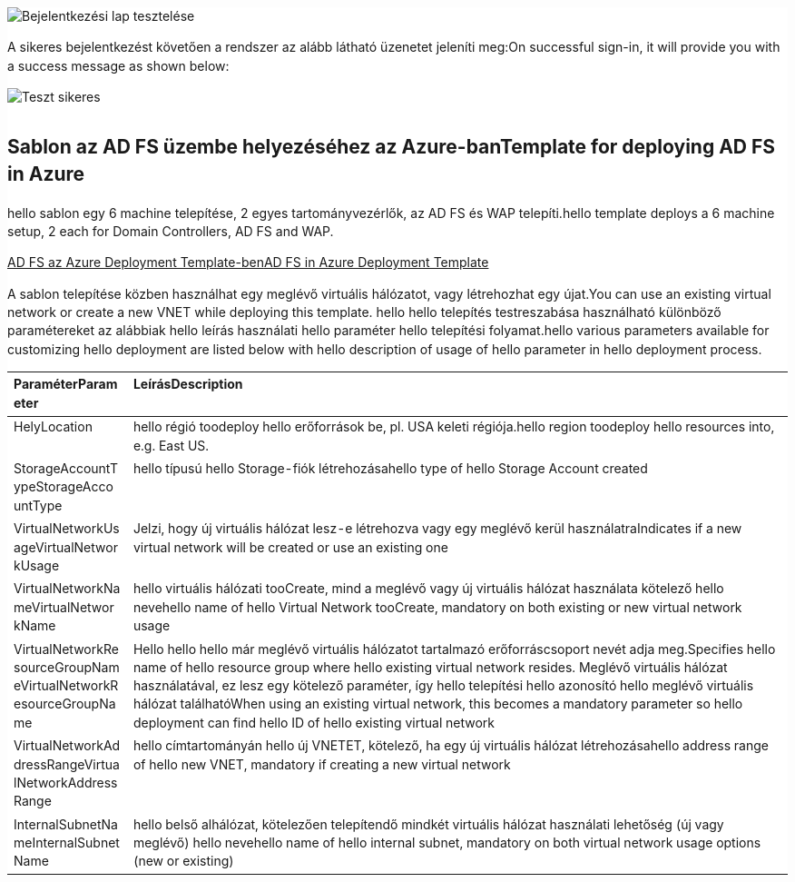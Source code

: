 ![Bejelentkezési lap tesztelése](./media/active-directory-aadconnect-azure-adfs/test1.png)

<span data-ttu-id="2a248-393">A sikeres bejelentkezést követően a rendszer az alább látható üzenetet jeleníti meg:</span><span class="sxs-lookup"><span data-stu-id="2a248-393">On successful sign-in, it will provide you with a success message as shown below:</span></span>

![Teszt sikeres](./media/active-directory-aadconnect-azure-adfs/test2.png)

## <a name="template-for-deploying-ad-fs-in-azure"></a><span data-ttu-id="2a248-395">Sablon az AD FS üzembe helyezéséhez az Azure-ban</span><span class="sxs-lookup"><span data-stu-id="2a248-395">Template for deploying AD FS in Azure</span></span>
<span data-ttu-id="2a248-396">hello sablon egy 6 machine telepítése, 2 egyes tartományvezérlők, az AD FS és WAP telepíti.</span><span class="sxs-lookup"><span data-stu-id="2a248-396">hello template deploys a 6 machine setup, 2 each for Domain Controllers, AD FS and WAP.</span></span>

[<span data-ttu-id="2a248-397">AD FS az Azure Deployment Template-ben</span><span class="sxs-lookup"><span data-stu-id="2a248-397">AD FS in Azure Deployment Template</span></span>](https://github.com/paulomarquesc/adfs-6vms-regular-template-based)

<span data-ttu-id="2a248-398">A sablon telepítése közben használhat egy meglévő virtuális hálózatot, vagy létrehozhat egy újat.</span><span class="sxs-lookup"><span data-stu-id="2a248-398">You can use an existing virtual network or create a new VNET while deploying this template.</span></span> <span data-ttu-id="2a248-399">hello hello telepítés testreszabása használható különböző paramétereket az alábbiak hello leírás használati hello paraméter hello telepítési folyamat.</span><span class="sxs-lookup"><span data-stu-id="2a248-399">hello various parameters available for customizing hello deployment are listed below with hello description of usage of hello parameter in hello deployment process.</span></span> 

| <span data-ttu-id="2a248-400">Paraméter</span><span class="sxs-lookup"><span data-stu-id="2a248-400">Parameter</span></span> | <span data-ttu-id="2a248-401">Leírás</span><span class="sxs-lookup"><span data-stu-id="2a248-401">Description</span></span> |
|:--- |:--- |
| <span data-ttu-id="2a248-402">Hely</span><span class="sxs-lookup"><span data-stu-id="2a248-402">Location</span></span> |<span data-ttu-id="2a248-403">hello régió toodeploy hello erőforrások be, pl. USA keleti régiója.</span><span class="sxs-lookup"><span data-stu-id="2a248-403">hello region toodeploy hello resources into, e.g. East US.</span></span> |
| <span data-ttu-id="2a248-404">StorageAccountType</span><span class="sxs-lookup"><span data-stu-id="2a248-404">StorageAccountType</span></span> |<span data-ttu-id="2a248-405">hello típusú hello Storage-fiók létrehozása</span><span class="sxs-lookup"><span data-stu-id="2a248-405">hello type of hello Storage Account created</span></span> |
| <span data-ttu-id="2a248-406">VirtualNetworkUsage</span><span class="sxs-lookup"><span data-stu-id="2a248-406">VirtualNetworkUsage</span></span> |<span data-ttu-id="2a248-407">Jelzi, hogy új virtuális hálózat lesz-e létrehozva vagy egy meglévő kerül használatra</span><span class="sxs-lookup"><span data-stu-id="2a248-407">Indicates if a new virtual network will be created or use an existing one</span></span> |
| <span data-ttu-id="2a248-408">VirtualNetworkName</span><span class="sxs-lookup"><span data-stu-id="2a248-408">VirtualNetworkName</span></span> |<span data-ttu-id="2a248-409">hello virtuális hálózati tooCreate, mind a meglévő vagy új virtuális hálózat használata kötelező hello neve</span><span class="sxs-lookup"><span data-stu-id="2a248-409">hello name of hello Virtual Network tooCreate, mandatory on both existing or new virtual network usage</span></span> |
| <span data-ttu-id="2a248-410">VirtualNetworkResourceGroupName</span><span class="sxs-lookup"><span data-stu-id="2a248-410">VirtualNetworkResourceGroupName</span></span> |<span data-ttu-id="2a248-411">Hello hello hello már meglévő virtuális hálózatot tartalmazó erőforráscsoport nevét adja meg.</span><span class="sxs-lookup"><span data-stu-id="2a248-411">Specifies hello name of hello resource group where hello existing virtual network resides.</span></span> <span data-ttu-id="2a248-412">Meglévő virtuális hálózat használatával, ez lesz egy kötelező paraméter, így hello telepítési hello azonosító hello meglévő virtuális hálózat található</span><span class="sxs-lookup"><span data-stu-id="2a248-412">When using an existing virtual network, this becomes a mandatory parameter so hello deployment can find hello ID of hello existing virtual network</span></span> |
| <span data-ttu-id="2a248-413">VirtualNetworkAddressRange</span><span class="sxs-lookup"><span data-stu-id="2a248-413">VirtualNetworkAddressRange</span></span> |<span data-ttu-id="2a248-414">hello címtartományán hello új VNETET, kötelező, ha egy új virtuális hálózat létrehozása</span><span class="sxs-lookup"><span data-stu-id="2a248-414">hello address range of hello new VNET, mandatory if creating a new virtual network</span></span> |
| <span data-ttu-id="2a248-415">InternalSubnetName</span><span class="sxs-lookup"><span data-stu-id="2a248-415">InternalSubnetName</span></span> |<span data-ttu-id="2a248-416">hello belső alhálózat, kötelezően telepítendő mindkét virtuális hálózat használati lehetőség (új vagy meglévő) hello neve</span><span class="sxs-lookup"><span data-stu-id="2a248-416">hello name of hello internal subnet, mandatory on both virtual network usage options (new or existing)</span></span> |